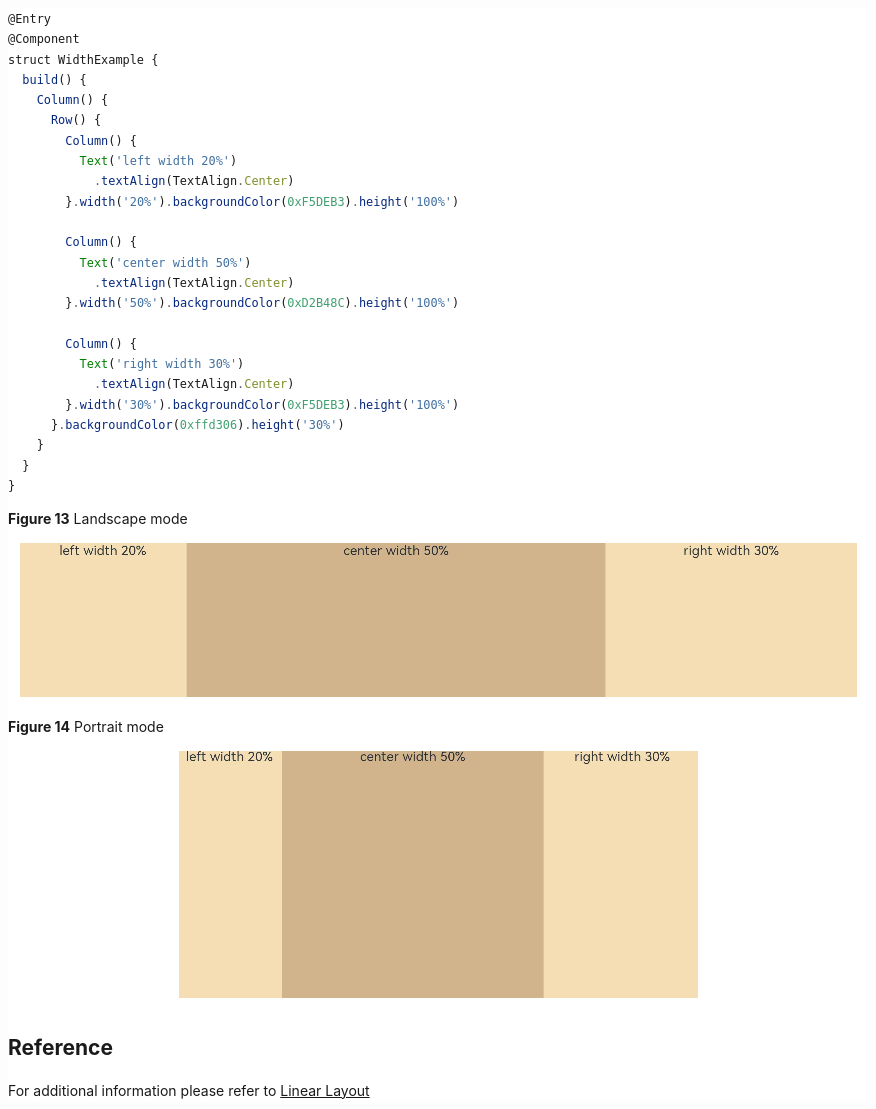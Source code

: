   ```ts
  @Entry
  @Component
  struct WidthExample {
    build() {
      Column() {
        Row() {
          Column() {
            Text('left width 20%')
              .textAlign(TextAlign.Center)
          }.width('20%').backgroundColor(0xF5DEB3).height('100%')

          Column() {
            Text('center width 50%')
              .textAlign(TextAlign.Center)
          }.width('50%').backgroundColor(0xD2B48C).height('100%')

          Column() {
            Text('right width 30%')
              .textAlign(TextAlign.Center)
          }.width('30%').backgroundColor(0xF5DEB3).height('100%')
        }.backgroundColor(0xffd306).height('30%')
      }
    }
  }
  ```

**Figure 13** Landscape mode 

<div style="text-align:center">
    <img src='../images/image-basic/image67.png'>
</div>

**Figure 14** Portrait mode 

<div style="text-align:center">
    <img src='../images/image-basic/image68.png'>
</div>

## Reference
For additional information please refer to [Linear Layout](https://github.com/eclipse-oniro-mirrors/docs/blob/OpenHarmony-4.1-Release/en/application-dev/ui/arkts-layout-development-linear.md)